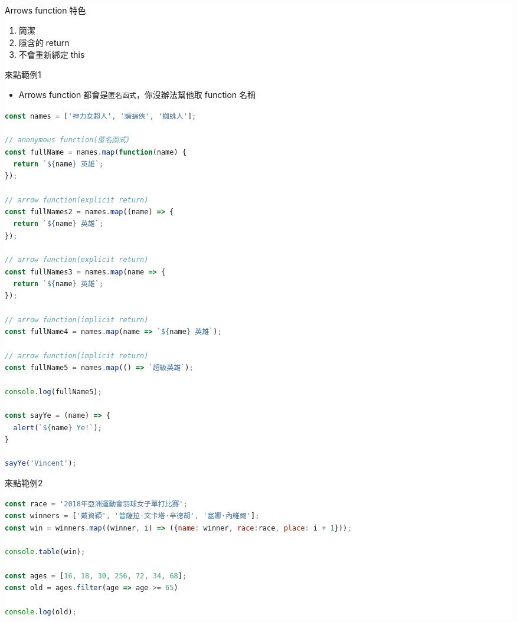 Arrows function 特色

1. 簡潔
1. 隱含的 return
1. 不會重新綁定 this

來點範例1

- Arrows function 都會是`匿名函式`，你沒辦法幫他取 function 名稱

```javascript
const names = ['神力女超人', '蝙蝠俠', '蜘蛛人'];

// anonymous function(匿名函式)
const fullName = names.map(function(name) {
  return `${name} 英雄`;
});

// arrow function(explicit return)
const fullNames2 = names.map((name) => {
  return `${name} 英雄`;
});

// arrow function(explicit return)
const fullNames3 = names.map(name => {
  return `${name} 英雄`;
});

// arrow function(implicit return)
const fullName4 = names.map(name => `${name} 英雄`);

// arrow function(implicit return)
const fullName5 = names.map(() => `超級英雄`);

console.log(fullName5);

const sayYe = (name) => {
  alert(`${name} Ye!`);
}

sayYe('Vincent');
```

來點範例2

```javascript
const race = '2018年亞洲運動會羽球女子單打比賽';
const winners = ['戴資穎', '普薩拉·文卡塔·辛德胡', '塞娜·內維爾'];
const win = winners.map((winner, i) => ({name: winner, race:race, place: i + 1}));

console.table(win);

const ages = [16, 18, 30, 256, 72, 34, 68];
const old = ages.filter(age => age >= 65)

console.log(old);
```
